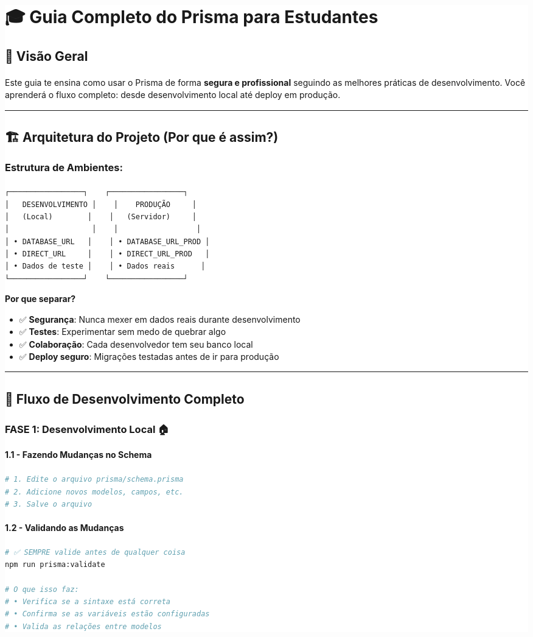 # 🎓 Guia Completo do Prisma para Estudantes

## 🎯 **Visão Geral**

Este guia te ensina como usar o Prisma de forma **segura e profissional** seguindo as melhores práticas de desenvolvimento. Você aprenderá o fluxo completo: desde desenvolvimento local até deploy em produção.

---

## 🏗️ **Arquitetura do Projeto (Por que é assim?)**

### **Estrutura de Ambientes:**

```
┌─────────────────┐    ┌─────────────────┐
│   DESENVOLVIMENTO │    │    PRODUÇÃO     │
│   (Local)        │    │   (Servidor)     │
│                   │    │                  │
│ • DATABASE_URL   │    │ • DATABASE_URL_PROD │
│ • DIRECT_URL     │    │ • DIRECT_URL_PROD   │
│ • Dados de teste │    │ • Dados reais      │
└─────────────────┘    └─────────────────┘
```

**Por que separar?**

- ✅ **Segurança**: Nunca mexer em dados reais durante desenvolvimento
- ✅ **Testes**: Experimentar sem medo de quebrar algo
- ✅ **Colaboração**: Cada desenvolvedor tem seu banco local
- ✅ **Deploy seguro**: Migrações testadas antes de ir para produção

---

## 🚀 **Fluxo de Desenvolvimento Completo**

### **FASE 1: Desenvolvimento Local** 🏠

#### **1.1 - Fazendo Mudanças no Schema**

```bash
# 1. Edite o arquivo prisma/schema.prisma
# 2. Adicione novos modelos, campos, etc.
# 3. Salve o arquivo
```

#### **1.2 - Validando as Mudanças**

```bash
# ✅ SEMPRE valide antes de qualquer coisa
npm run prisma:validate

# O que isso faz:
# • Verifica se a sintaxe está correta
# • Confirma se as variáveis estão configuradas
# • Valida as relações entre modelos
```
